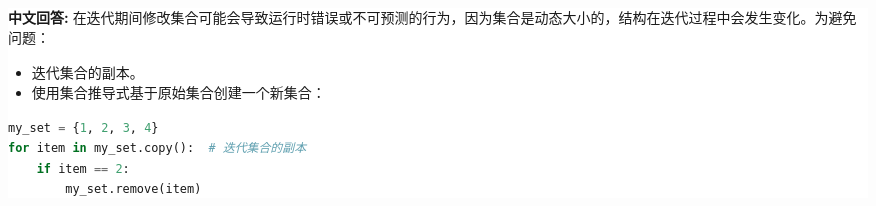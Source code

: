 **中文回答:**
在迭代期间修改集合可能会导致运行时错误或不可预测的行为，因为集合是动态大小的，结构在迭代过程中会发生变化。为避免问题：
- 迭代集合的副本。
- 使用集合推导式基于原始集合创建一个新集合：
```python
my_set = {1, 2, 3, 4}
for item in my_set.copy():  # 迭代集合的副本
    if item == 2:
        my_set.remove(item)
```


